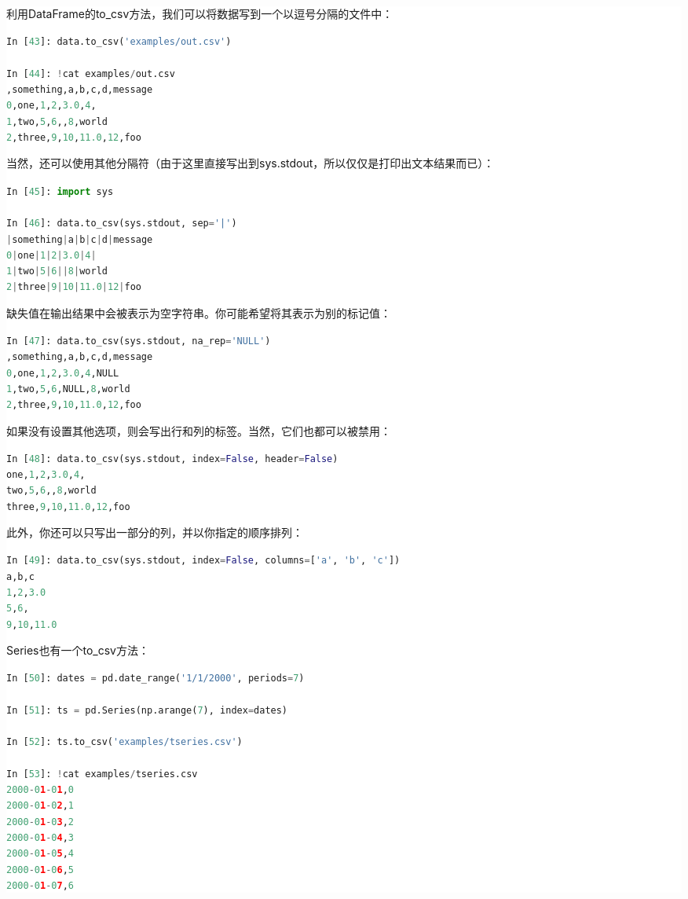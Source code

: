 利用DataFrame的to_csv方法，我们可以将数据写到一个以逗号分隔的文件中：
```python
In [43]: data.to_csv('examples/out.csv')

In [44]: !cat examples/out.csv
,something,a,b,c,d,message
0,one,1,2,3.0,4,
1,two,5,6,,8,world
2,three,9,10,11.0,12,foo
```

当然，还可以使用其他分隔符（由于这里直接写出到sys.stdout，所以仅仅是打印出文本结果而已）：
```python
In [45]: import sys

In [46]: data.to_csv(sys.stdout, sep='|')
|something|a|b|c|d|message
0|one|1|2|3.0|4|
1|two|5|6||8|world
2|three|9|10|11.0|12|foo
```

缺失值在输出结果中会被表示为空字符串。你可能希望将其表示为别的标记值：
```python
In [47]: data.to_csv(sys.stdout, na_rep='NULL')
,something,a,b,c,d,message
0,one,1,2,3.0,4,NULL
1,two,5,6,NULL,8,world
2,three,9,10,11.0,12,foo
```

如果没有设置其他选项，则会写出行和列的标签。当然，它们也都可以被禁用：
```python
In [48]: data.to_csv(sys.stdout, index=False, header=False)
one,1,2,3.0,4,
two,5,6,,8,world
three,9,10,11.0,12,foo
```

此外，你还可以只写出一部分的列，并以你指定的顺序排列：
```python
In [49]: data.to_csv(sys.stdout, index=False, columns=['a', 'b', 'c'])
a,b,c
1,2,3.0
5,6,
9,10,11.0
```

Series也有一个to_csv方法：
```python
In [50]: dates = pd.date_range('1/1/2000', periods=7)

In [51]: ts = pd.Series(np.arange(7), index=dates)

In [52]: ts.to_csv('examples/tseries.csv')

In [53]: !cat examples/tseries.csv
2000-01-01,0
2000-01-02,1
2000-01-03,2
2000-01-04,3
2000-01-05,4
2000-01-06,5
2000-01-07,6
```
